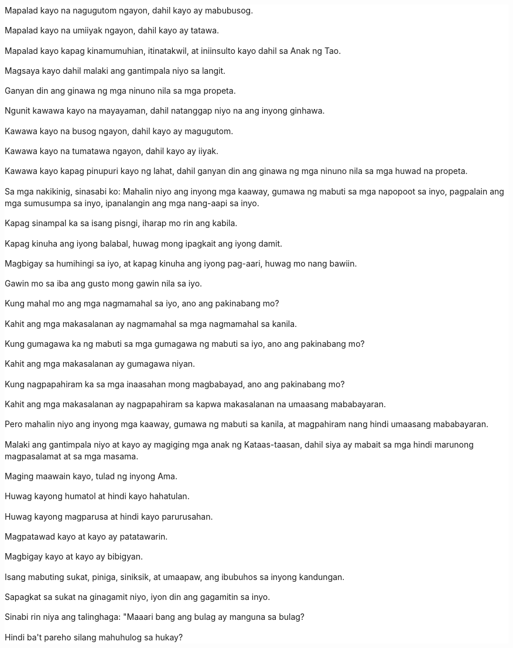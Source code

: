 Mapalad kayo na nagugutom ngayon, dahil kayo ay mabubusog.

Mapalad kayo na umiiyak ngayon, dahil kayo ay tatawa.

Mapalad kayo kapag kinamumuhian, itinatakwil, at iniinsulto kayo dahil sa Anak ng Tao.

Magsaya kayo dahil malaki ang gantimpala niyo sa langit.

Ganyan din ang ginawa ng mga ninuno nila sa mga propeta.

Ngunit kawawa kayo na mayayaman, dahil natanggap niyo na ang inyong ginhawa.

Kawawa kayo na busog ngayon, dahil kayo ay magugutom.

Kawawa kayo na tumatawa ngayon, dahil kayo ay iiyak.

Kawawa kayo kapag pinupuri kayo ng lahat, dahil ganyan din ang ginawa ng mga ninuno nila sa mga huwad na propeta.

Sa mga nakikinig, sinasabi ko: Mahalin niyo ang inyong mga kaaway, gumawa ng mabuti sa mga napopoot sa inyo, pagpalain ang mga sumusumpa sa inyo, ipanalangin ang mga nang-aapi sa inyo.

Kapag sinampal ka sa isang pisngi, iharap mo rin ang kabila.

Kapag kinuha ang iyong balabal, huwag mong ipagkait ang iyong damit.

Magbigay sa humihingi sa iyo, at kapag kinuha ang iyong pag-aari, huwag mo nang bawiin.

Gawin mo sa iba ang gusto mong gawin nila sa iyo.

Kung mahal mo ang mga nagmamahal sa iyo, ano ang pakinabang mo?

Kahit ang mga makasalanan ay nagmamahal sa mga nagmamahal sa kanila.

Kung gumagawa ka ng mabuti sa mga gumagawa ng mabuti sa iyo, ano ang pakinabang mo?

Kahit ang mga makasalanan ay gumagawa niyan.

Kung nagpapahiram ka sa mga inaasahan mong magbabayad, ano ang pakinabang mo?

Kahit ang mga makasalanan ay nagpapahiram sa kapwa makasalanan na umaasang mababayaran.

Pero mahalin niyo ang inyong mga kaaway, gumawa ng mabuti sa kanila, at magpahiram nang hindi umaasang mababayaran.

Malaki ang gantimpala niyo at kayo ay magiging mga anak ng Kataas-taasan, dahil siya ay mabait sa mga hindi marunong magpasalamat at sa mga masama.

Maging maawain kayo, tulad ng inyong Ama.

Huwag kayong humatol at hindi kayo hahatulan.

Huwag kayong magparusa at hindi kayo parurusahan.

Magpatawad kayo at kayo ay patatawarin.

Magbigay kayo at kayo ay bibigyan.

Isang mabuting sukat, piniga, siniksik, at umaapaw, ang ibubuhos sa inyong kandungan.

Sapagkat sa sukat na ginagamit niyo, iyon din ang gagamitin sa inyo.

Sinabi rin niya ang talinghaga: "Maaari bang ang bulag ay manguna sa bulag?

Hindi ba't pareho silang mahuhulog sa hukay?
